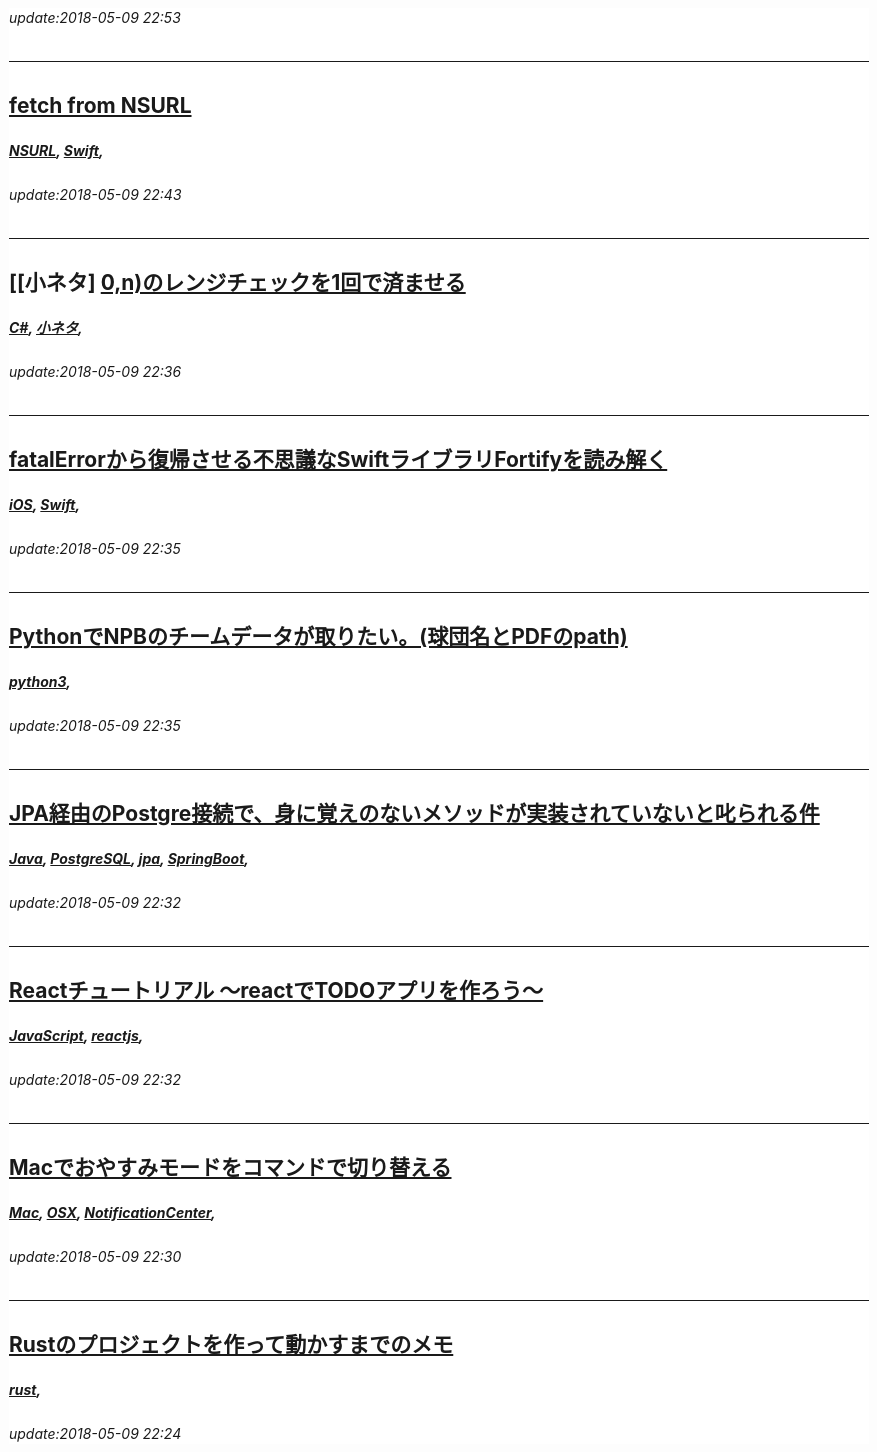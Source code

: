 ###### update:2018-05-09 22:53
---
## [fetch from NSURL](https://qiita.com/Almond_0707/items/8f9c9a46c93fd6256e4f)
##### [NSURL](https://qiita.com/tags/NSURL), [Swift](https://qiita.com/tags/Swift), 
###### update:2018-05-09 22:43
---
## [[小ネタ] [0,n)のレンジチェックを1回で済ませる](https://qiita.com/NetSeed/items/1ee03c3a0648e79439b2)
##### [C#](https://qiita.com/tags/C#), [小ネタ](https://qiita.com/tags/小ネタ), 
###### update:2018-05-09 22:36
---
## [fatalErrorから復帰させる不思議なSwiftライブラリFortifyを読み解く](https://qiita.com/ukitaka/items/875829ef0e9a5339dfb8)
##### [iOS](https://qiita.com/tags/iOS), [Swift](https://qiita.com/tags/Swift), 
###### update:2018-05-09 22:35
---
## [PythonでNPBのチームデータが取りたい。(球団名とPDFのpath)](https://qiita.com/hokke_mirin/items/25211641cb497b5ffb26)
##### [python3](https://qiita.com/tags/python3), 
###### update:2018-05-09 22:35
---
## [JPA経由のPostgre接続で、身に覚えのないメソッドが実装されていないと叱られる件](https://qiita.com/thankkingdom/items/27daa97805f8ff6e496a)
##### [Java](https://qiita.com/tags/Java), [PostgreSQL](https://qiita.com/tags/PostgreSQL), [jpa](https://qiita.com/tags/jpa), [SpringBoot](https://qiita.com/tags/SpringBoot), 
###### update:2018-05-09 22:32
---
## [Reactチュートリアル 〜reactでTODOアプリを作ろう〜](https://qiita.com/Dragon-taro/items/6944603eb8a194d96f5c)
##### [JavaScript](https://qiita.com/tags/JavaScript), [reactjs](https://qiita.com/tags/reactjs), 
###### update:2018-05-09 22:32
---
## [Macでおやすみモードをコマンドで切り替える](https://qiita.com/jenene/items/24401edf07d4843f4206)
##### [Mac](https://qiita.com/tags/Mac), [OSX](https://qiita.com/tags/OSX), [NotificationCenter](https://qiita.com/tags/NotificationCenter), 
###### update:2018-05-09 22:30
---
## [Rustのプロジェクトを作って動かすまでのメモ](https://qiita.com/mosmos_21/items/68800af75e504e67e560)
##### [rust](https://qiita.com/tags/rust), 
###### update:2018-05-09 22:24